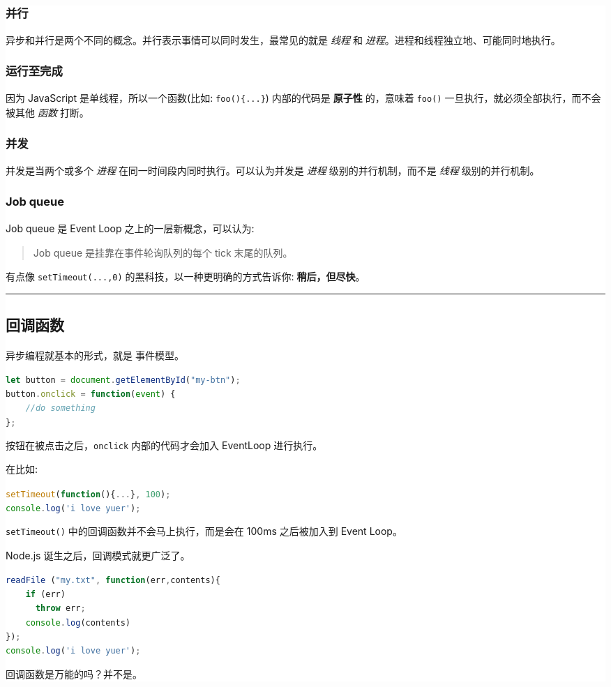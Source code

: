 ### 并行

异步和并行是两个不同的概念。并行表示事情可以同时发生，最常见的就是 *线程* 和 *进程*。进程和线程独立地、可能同时地执行。

### 运行至完成

因为 JavaScript 是单线程，所以一个函数(比如: `foo(){...}`) 内部的代码是 **原子性** 的，意味着 `foo()` 一旦执行，就必须全部执行，而不会被其他 *函数* 打断。

### 并发

并发是当两个或多个 *进程* 在同一时间段内同时执行。可以认为并发是 *进程* 级别的并行机制，而不是 *线程* 级别的并行机制。

### Job queue

Job queue 是 Event Loop 之上的一层新概念，可以认为:

> Job queue 是挂靠在事件轮询队列的每个 tick 末尾的队列。

有点像 `setTimeout(...,0)` 的黑科技，以一种更明确的方式告诉你: **稍后，但尽快**。

---

## 回调函数

异步编程就基本的形式，就是 事件模型。

```js
let button = document.getElementById("my-btn");
button.onclick = function(event) {
    //do something
};
```

按钮在被点击之后，`onclick` 内部的代码才会加入 EventLoop 进行执行。

在比如:

```js
setTimeout(function(){...}, 100);
console.log('i love yuer');
```

`setTimeout()` 中的回调函数并不会马上执行，而是会在 100ms 之后被加入到 Event Loop。

Node.js 诞生之后，回调模式就更广泛了。

```js
readFile ("my.txt", function(err,contents){
    if (err)
      throw err;
    console.log(contents)
});
console.log('i love yuer');
```

回调函数是万能的吗？并不是。
